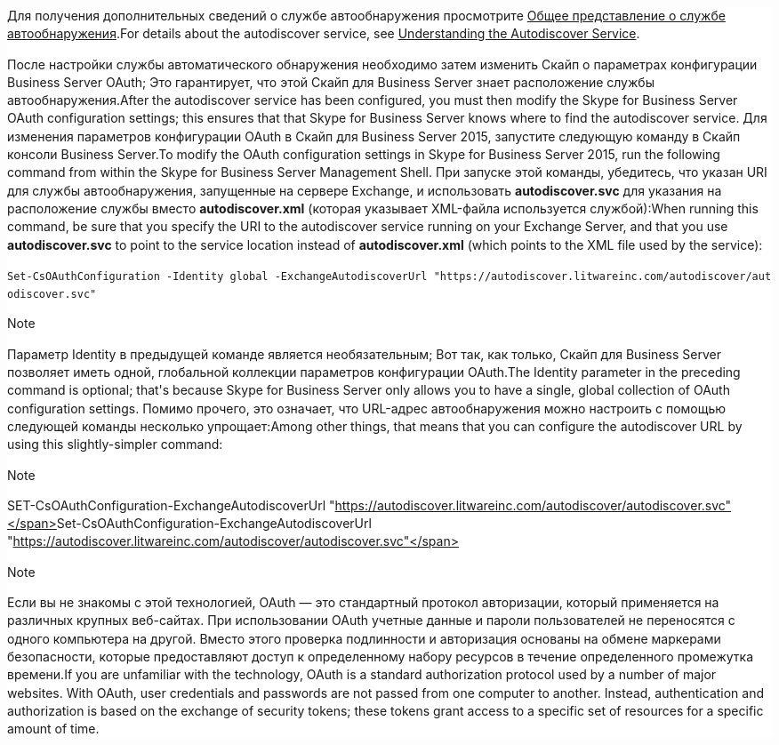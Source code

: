 <span data-ttu-id="49c1c-130">Для получения дополнительных сведений о службе автообнаружения просмотрите [Общее представление о службе автообнаружения](https://go.microsoft.com/fwlink/p/?LinkId=268542).</span><span class="sxs-lookup"><span data-stu-id="49c1c-130">For details about the autodiscover service, see [Understanding the Autodiscover Service](https://go.microsoft.com/fwlink/p/?LinkId=268542).</span></span>
  
<span data-ttu-id="49c1c-131">После настройки службы автоматического обнаружения необходимо затем изменить Скайп о параметрах конфигурации Business Server OAuth; Это гарантирует, что этой Скайп для Business Server знает расположение службы автообнаружения.</span><span class="sxs-lookup"><span data-stu-id="49c1c-131">After the autodiscover service has been configured, you must then modify the Skype for Business Server OAuth configuration settings; this ensures that that Skype for Business Server knows where to find the autodiscover service.</span></span> <span data-ttu-id="49c1c-132">Для изменения параметров конфигурации OAuth в Скайп для Business Server 2015, запустите следующую команду в Скайп консоли Business Server.</span><span class="sxs-lookup"><span data-stu-id="49c1c-132">To modify the OAuth configuration settings in Skype for Business Server 2015, run the following command from within the Skype for Business Server Management Shell.</span></span> <span data-ttu-id="49c1c-133">При запуске этой команды, убедитесь, что указан URI для службы автообнаружения, запущенные на сервере Exchange, и использовать **autodiscover.svc** для указания на расположение службы вместо **autodiscover.xml** (которая указывает XML-файла используется службой):</span><span class="sxs-lookup"><span data-stu-id="49c1c-133">When running this command, be sure that you specify the URI to the autodiscover service running on your Exchange Server, and that you use **autodiscover.svc** to point to the service location instead of **autodiscover.xml** (which points to the XML file used by the service):</span></span>
  
```
Set-CsOAuthConfiguration -Identity global -ExchangeAutodiscoverUrl "https://autodiscover.litwareinc.com/autodiscover/autodiscover.svc" 
```

> [!NOTE]
> <span data-ttu-id="49c1c-134">Параметр Identity в предыдущей команде является необязательным; Вот так, как только, Скайп для Business Server позволяет иметь одной, глобальной коллекции параметров конфигурации OAuth.</span><span class="sxs-lookup"><span data-stu-id="49c1c-134">The Identity parameter in the preceding command is optional; that's because Skype for Business Server only allows you to have a single, global collection of OAuth configuration settings.</span></span> <span data-ttu-id="49c1c-135">Помимо прочего, это означает, что URL-адрес автообнаружения можно настроить с помощью следующей команды несколько упрощает:</span><span class="sxs-lookup"><span data-stu-id="49c1c-135">Among other things, that means that you can configure the autodiscover URL by using this slightly-simpler command:</span></span> 
  
> [!NOTE]
> <span data-ttu-id="49c1c-136">SET-CsOAuthConfiguration-ExchangeAutodiscoverUrl "https://autodiscover.litwareinc.com/autodiscover/autodiscover.svc"</span><span class="sxs-lookup"><span data-stu-id="49c1c-136">Set-CsOAuthConfiguration-ExchangeAutodiscoverUrl "https://autodiscover.litwareinc.com/autodiscover/autodiscover.svc"</span></span> 
  
> [!NOTE]
> <span data-ttu-id="49c1c-p108">Если вы не знакомы с этой технологией, OAuth — это стандартный протокол авторизации, который применяется на различных крупных веб-сайтах. При использовании OAuth учетные данные и пароли пользователей не переносятся с одного компьютера на другой. Вместо этого проверка подлинности и авторизация основаны на обмене маркерами безопасности, которые предоставляют доступ к определенному набору ресурсов в течение определенного промежутка времени.</span><span class="sxs-lookup"><span data-stu-id="49c1c-p108">If you are unfamiliar with the technology, OAuth is a standard authorization protocol used by a number of major websites. With OAuth, user credentials and passwords are not passed from one computer to another. Instead, authentication and authorization is based on the exchange of security tokens; these tokens grant access to a specific set of resources for a specific amount of time.</span></span> 
  